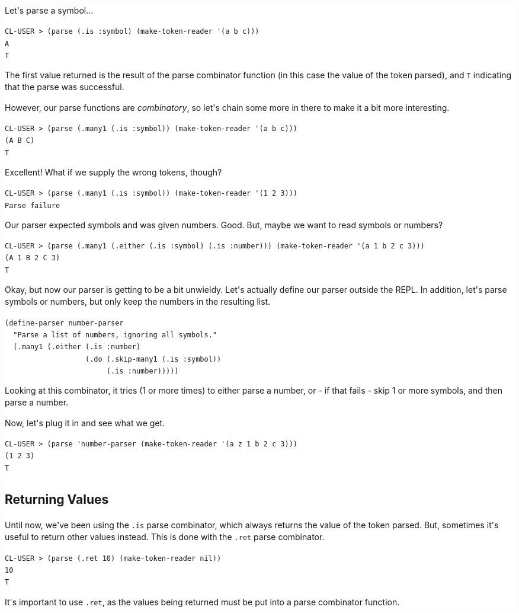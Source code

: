 Let's parse a symbol...

    CL-USER > (parse (.is :symbol) (make-token-reader '(a b c)))
    A
    T

The first value returned is the result of the parse combinator function (in this case the value of the token parsed), and `T` indicating that the parse was successful.

However, our parse functions are *combinatory*, so let's chain some more in there to make it a bit more interesting.

    CL-USER > (parse (.many1 (.is :symbol)) (make-token-reader '(a b c)))
    (A B C)
    T

Excellent! What if we supply the wrong tokens, though?

    CL-USER > (parse (.many1 (.is :symbol)) (make-token-reader '(1 2 3)))
    Parse failure

Our parser expected symbols and was given numbers. Good. But, maybe we want to read symbols or numbers?

    CL-USER > (parse (.many1 (.either (.is :symbol) (.is :number))) (make-token-reader '(a 1 b 2 c 3)))
    (A 1 B 2 C 3)
    T

Okay, but now our parser is getting to be a bit unwieldy. Let's actually define our parser outside the REPL. In addition, let's parse symbols or numbers, but only keep the numbers in the resulting list.

    (define-parser number-parser
      "Parse a list of numbers, ignoring all symbols."
      (.many1 (.either (.is :number)
                       (.do (.skip-many1 (.is :symbol))
                            (.is :number)))))

Looking at this combinator, it tries (1 or more times) to either parse a number, or - if that fails - skip 1 or more symbols, and then parse a number.

Now, let's plug it in and see what we get.

    CL-USER > (parse 'number-parser (make-token-reader '(a z 1 b 2 c 3)))
    (1 2 3)
    T

## Returning Values

Until now, we've been using the `.is` parse combinator, which always returns the value of the token parsed. But, sometimes it's useful to return other values instead. This is done with the `.ret` parse combinator.

    CL-USER > (parse (.ret 10) (make-token-reader nil))
    10
    T

It's important to use `.ret`, as the values being returned must be put into a parse combinator function.
